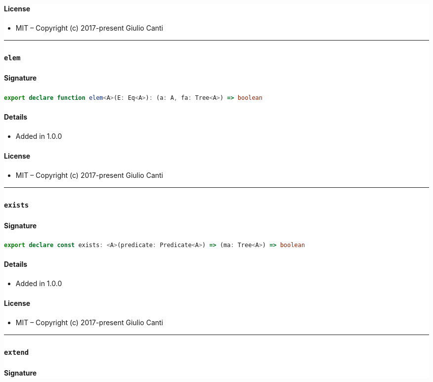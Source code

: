 
#### License

* MIT – Copyright (c) 2017-present Giulio Canti

---


### `elem`




#### Signature

```typescript
export declare function elem<A>(E: Eq<A>): (a: A, fa: Tree<A>) => boolean

```

#### Details

* Added in 1.0.0


#### License

* MIT – Copyright (c) 2017-present Giulio Canti

---


### `exists`




#### Signature

```typescript
export declare const exists: <A>(predicate: Predicate<A>) => (ma: Tree<A>) => boolean
```

#### Details

* Added in 1.0.0


#### License

* MIT – Copyright (c) 2017-present Giulio Canti

---


### `extend`




#### Signature
